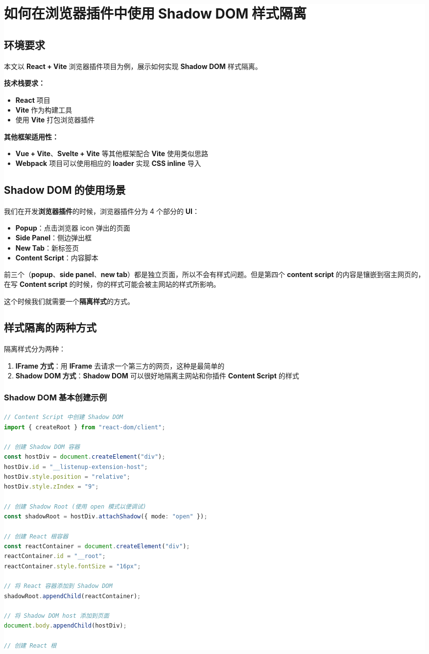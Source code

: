 # 如何在浏览器插件中使用 Shadow DOM 样式隔离

## 环境要求

本文以 **React + Vite** 浏览器插件项目为例，展示如何实现 **Shadow DOM** 样式隔离。

**技术栈要求：**

- **React** 项目
- **Vite** 作为构建工具
- 使用 **Vite** 打包浏览器插件

**其他框架适用性：**

- **Vue + Vite**、**Svelte + Vite** 等其他框架配合 **Vite** 使用类似思路
- **Webpack** 项目可以使用相应的 **loader** 实现 **CSS inline** 导入

## Shadow DOM 的使用场景

我们在开发**浏览器插件**的时候，浏览器插件分为 4 个部分的 **UI**：

- **Popup**：点击浏览器 icon 弹出的页面
- **Side Panel**：侧边弹出框
- **New Tab**：新标签页
- **Content Script**：内容脚本

前三个（**popup**、**side panel**、**new tab**）都是独立页面，所以不会有样式问题。但是第四个 **content script** 的内容是镶嵌到宿主网页的，在写 **Content script** 的时候，你的样式可能会被主网站的样式所影响。

这个时候我们就需要一个**隔离样式**的方式。

## 样式隔离的两种方式

隔离样式分为两种：

1. **IFrame 方式**：用 **IFrame** 去请求一个第三方的网页，这种是最简单的
2. **Shadow DOM 方式**：**Shadow DOM** 可以很好地隔离主网站和你插件 **Content Script** 的样式

### Shadow DOM 基本创建示例

```typescript
// Content Script 中创建 Shadow DOM
import { createRoot } from "react-dom/client";

// 创建 Shadow DOM 容器
const hostDiv = document.createElement("div");
hostDiv.id = "__listenup-extension-host";
hostDiv.style.position = "relative";
hostDiv.style.zIndex = "9";

// 创建 Shadow Root (使用 open 模式以便调试)
const shadowRoot = hostDiv.attachShadow({ mode: "open" });

// 创建 React 根容器
const reactContainer = document.createElement("div");
reactContainer.id = "__root";
reactContainer.style.fontSize = "16px";

// 将 React 容器添加到 Shadow DOM
shadowRoot.appendChild(reactContainer);

// 将 Shadow DOM host 添加到页面
document.body.appendChild(hostDiv);

// 创建 React 根
```